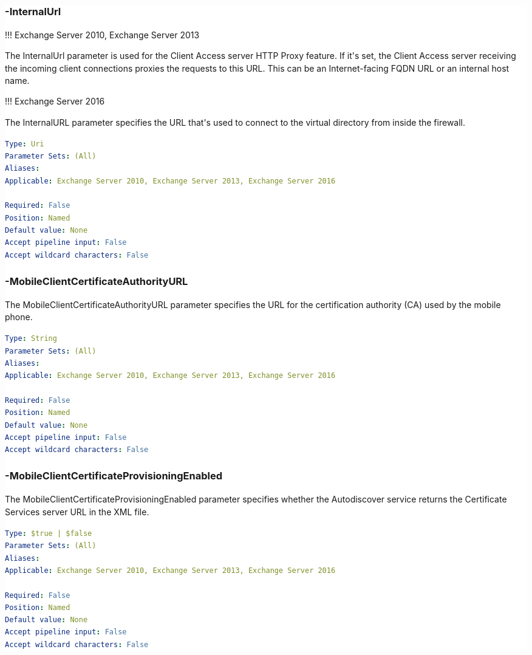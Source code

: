 ### -InternalUrl
!!! Exchange Server 2010, Exchange Server 2013

The InternalUrl parameter is used for the Client Access server HTTP Proxy feature. If it's set, the Client Access server receiving the incoming client connections proxies the requests to this URL. This can be an Internet-facing FQDN URL or an internal host name.



!!! Exchange Server 2016

The InternalURL parameter specifies the URL that's used to connect to the virtual directory from inside the firewall.



```yaml
Type: Uri
Parameter Sets: (All)
Aliases:
Applicable: Exchange Server 2010, Exchange Server 2013, Exchange Server 2016

Required: False
Position: Named
Default value: None
Accept pipeline input: False
Accept wildcard characters: False
```

### -MobileClientCertificateAuthorityURL
The MobileClientCertificateAuthorityURL parameter specifies the URL for the certification authority (CA) used by the mobile phone.

```yaml
Type: String
Parameter Sets: (All)
Aliases:
Applicable: Exchange Server 2010, Exchange Server 2013, Exchange Server 2016

Required: False
Position: Named
Default value: None
Accept pipeline input: False
Accept wildcard characters: False
```

### -MobileClientCertificateProvisioningEnabled
The MobileClientCertificateProvisioningEnabled parameter specifies whether the Autodiscover service returns the Certificate Services server URL in the XML file.

```yaml
Type: $true | $false
Parameter Sets: (All)
Aliases:
Applicable: Exchange Server 2010, Exchange Server 2013, Exchange Server 2016

Required: False
Position: Named
Default value: None
Accept pipeline input: False
Accept wildcard characters: False
```
